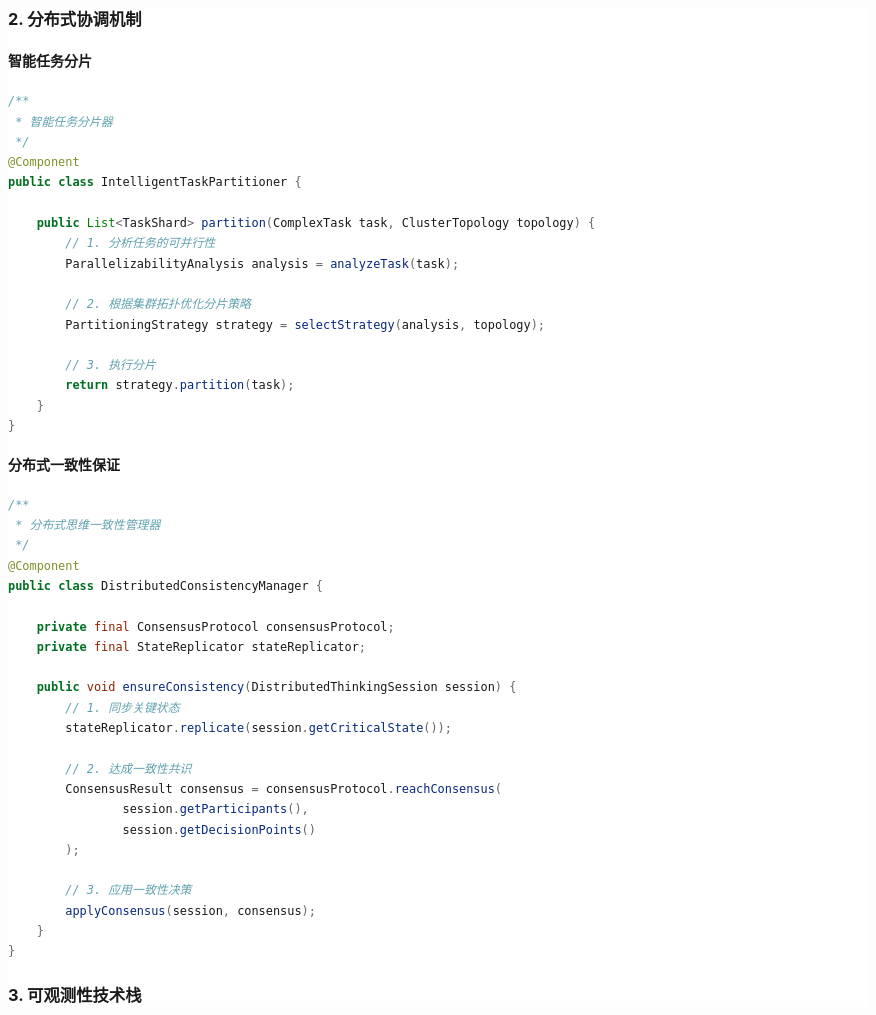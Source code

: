 ### 2. 分布式协调机制

#### 智能任务分片
```java
/**
 * 智能任务分片器
 */
@Component
public class IntelligentTaskPartitioner {
    
    public List<TaskShard> partition(ComplexTask task, ClusterTopology topology) {
        // 1. 分析任务的可并行性
        ParallelizabilityAnalysis analysis = analyzeTask(task);
        
        // 2. 根据集群拓扑优化分片策略
        PartitioningStrategy strategy = selectStrategy(analysis, topology);
        
        // 3. 执行分片
        return strategy.partition(task);
    }
}
```

#### 分布式一致性保证
```java
/**
 * 分布式思维一致性管理器
 */
@Component
public class DistributedConsistencyManager {
    
    private final ConsensusProtocol consensusProtocol;
    private final StateReplicator stateReplicator;
    
    public void ensureConsistency(DistributedThinkingSession session) {
        // 1. 同步关键状态
        stateReplicator.replicate(session.getCriticalState());
        
        // 2. 达成一致性共识
        ConsensusResult consensus = consensusProtocol.reachConsensus(
                session.getParticipants(), 
                session.getDecisionPoints()
        );
        
        // 3. 应用一致性决策
        applyConsensus(session, consensus);
    }
}
```

### 3. 可观测性技术栈
